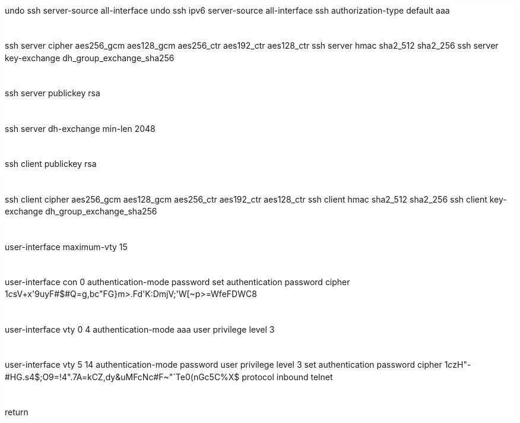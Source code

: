 undo ssh server-source all-interface
undo ssh ipv6 server-source all-interface
ssh authorization-type default aaa
#
ssh server cipher aes256_gcm aes128_gcm aes256_ctr aes192_ctr aes128_ctr
ssh server hmac sha2_512 sha2_256
ssh server key-exchange dh_group_exchange_sha256
#
ssh server publickey rsa
#
ssh server dh-exchange min-len 2048
#
ssh client publickey rsa
#
ssh client cipher aes256_gcm aes128_gcm aes256_ctr aes192_ctr aes128_ctr
ssh client hmac sha2_512 sha2_256
ssh client key-exchange dh_group_exchange_sha256
#
user-interface maximum-vty 15
#
user-interface con 0
 authentication-mode password
 set authentication password cipher $1c$sV+x'9uyF#$#Q=g,bc"FG}m>.Fd'K:DmjV;'W[~p>=WfeFDWC$8$
#
user-interface vty 0 4
 authentication-mode aaa
 user privilege level 3
#
user-interface vty 5 14
 authentication-mode password
 user privilege level 3
 set authentication password cipher $1c$zH"-#HG.s4$;O9=!4".7A=kCZ,dy&uMFcNc#F~"`Te0(nGc5C%X$
 protocol inbound telnet
#
return
<Uttara-Huawei-SW>
